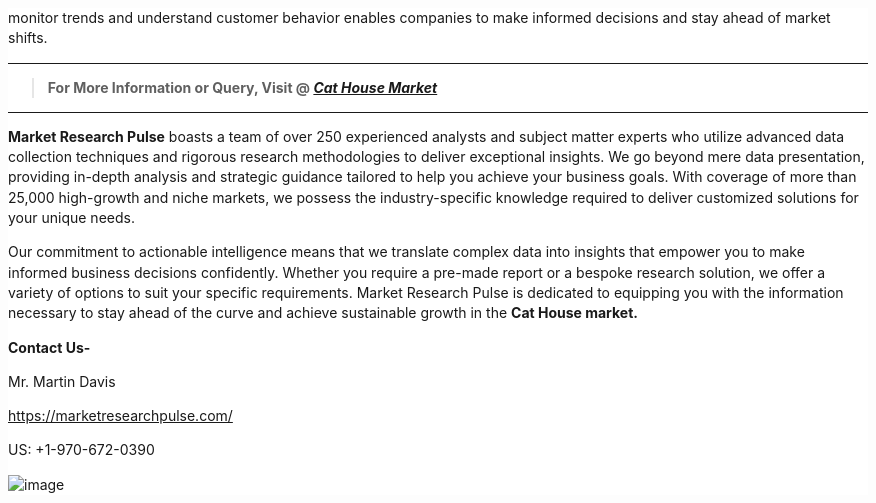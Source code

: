 monitor trends and understand customer behavior enables companies to make informed decisions and stay ahead of market shifts.</p><hr /><blockquote><p><strong>For More Information or Query, Visit @&nbsp;<em><a href="https://marketresearchpulse.com/report/58509/cat-house-market?utm_source=Linkedin&utm_medium=052">Cat House Market</a></em></strong></p></blockquote><hr /><p><strong>Market Research Pulse</strong> boasts a team of over 250 experienced analysts and subject matter experts who utilize advanced data collection techniques and rigorous research methodologies to deliver exceptional insights. We go beyond mere data presentation, providing in-depth analysis and strategic guidance tailored to help you achieve your business goals. With coverage of more than 25,000 high-growth and niche markets, we possess the industry-specific knowledge required to deliver customized solutions for your unique needs.</p><p>Our commitment to actionable intelligence means that we translate complex data into insights that empower you to make informed business decisions confidently. Whether you require a pre-made report or a bespoke research solution, we offer a variety of options to suit your specific requirements. Market Research Pulse is dedicated to equipping you with the information necessary to stay ahead of the curve and achieve sustainable growth in the <strong>Cat House market.</strong></p><p><strong>Contact Us-</strong></p><p>Mr. Martin Davis</p><p>https://marketresearchpulse.com/</p><p>US: +1-970-672-0390</p>
![image](https://github.com/user-attachments/assets/a225fbeb-87cb-40ee-bc74-a327ad4b0ede)
